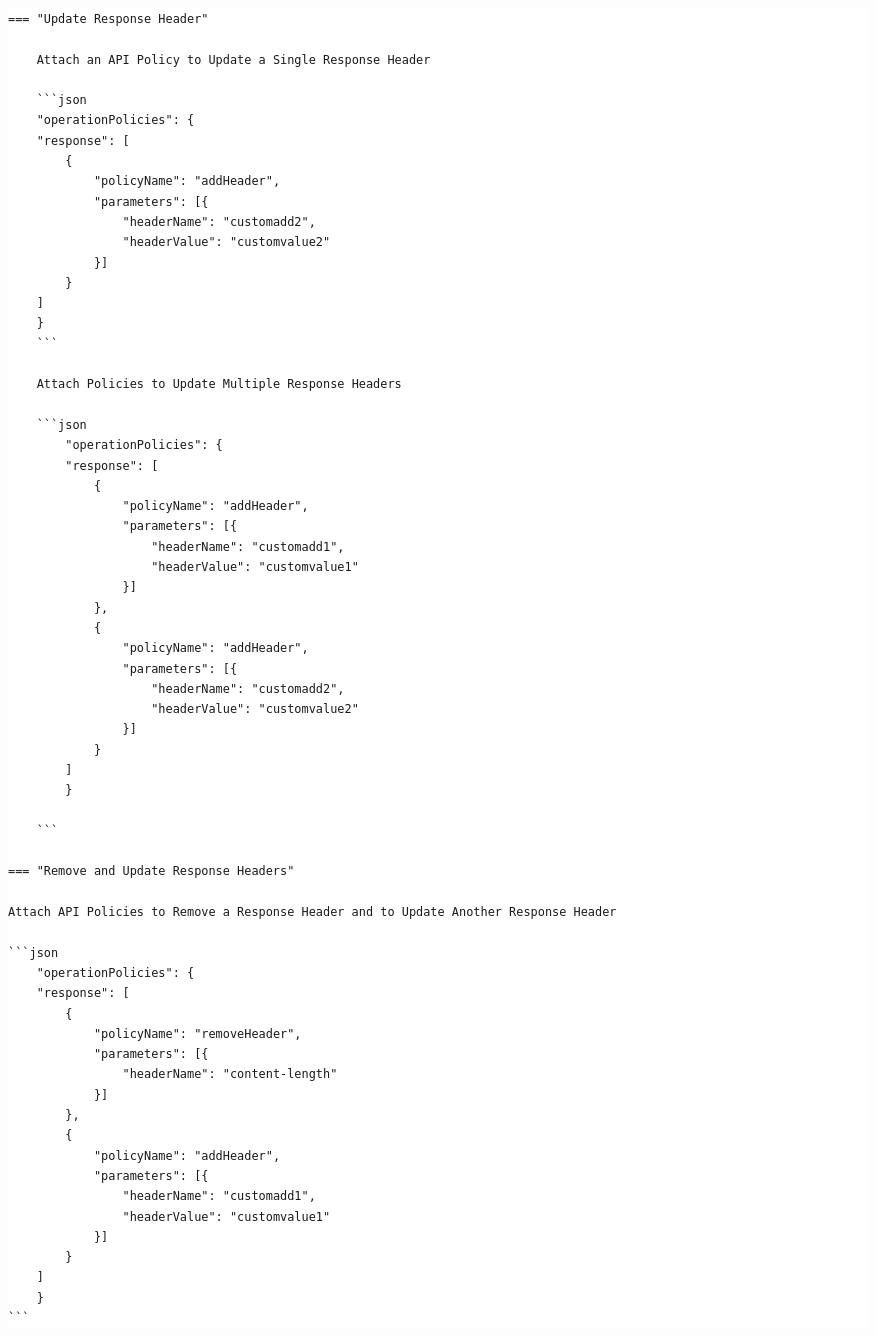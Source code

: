     === "Update Response Header"

        Attach an API Policy to Update a Single Response Header

        ```json
        "operationPolicies": {
        "response": [
            {
                "policyName": "addHeader",
                "parameters": [{
                    "headerName": "customadd2",
                    "headerValue": "customvalue2"
                }]
            }
        ]
        }
        ```

        Attach Policies to Update Multiple Response Headers

        ```json
            "operationPolicies": {
            "response": [
                {
                    "policyName": "addHeader",
                    "parameters": [{
                        "headerName": "customadd1",
                        "headerValue": "customvalue1"
                    }]
                },
                {
                    "policyName": "addHeader",
                    "parameters": [{
                        "headerName": "customadd2",
                        "headerValue": "customvalue2"
                    }]
                }
            ]
            }

        ```

    === "Remove and Update Response Headers"

    Attach API Policies to Remove a Response Header and to Update Another Response Header
    
    ```json
        "operationPolicies": {
        "response": [
            {
                "policyName": "removeHeader",
                "parameters": [{
                    "headerName": "content-length"
                }]
            },
            {
                "policyName": "addHeader",
                "parameters": [{
                    "headerName": "customadd1",
                    "headerValue": "customvalue1"
                }]
            }
        ]
        }
    ```
